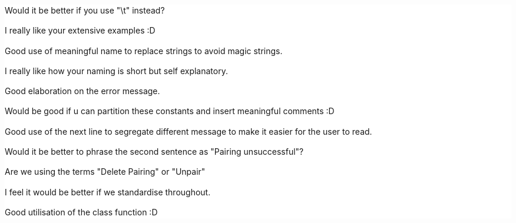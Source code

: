 <panel  header="**65 :octicon-git-pull-request::octicon-comment:** (commented on others PR)" popup-url="https://github.com/AY2223S1-CS2113-F11-1/tp/pull/205#discussion_r1009351937" expanded>

Would it be better if you use "\t" instead?
</panel>

<panel  header="**66 :octicon-git-pull-request::octicon-comment:** (commented on others PR)" popup-url="https://github.com/AY2223S1-CS2113-F11-1/tp/pull/205#discussion_r1009352308" expanded>

I really like your extensive examples :D
</panel>

<panel  header="**67 :octicon-git-pull-request::octicon-comment:** (commented on others PR)" popup-url="https://github.com/AY2223S1-CS2113-F11-1/tp/pull/206#discussion_r1009353556" expanded>

Good use of meaningful name to replace strings to avoid magic strings.
</panel>

<panel  header="**68 :octicon-git-pull-request::octicon-comment:** (commented on others PR)" popup-url="https://github.com/AY2223S1-CS2113-F11-1/tp/pull/206#discussion_r1009353908" expanded>

I really like how your naming is short but self explanatory.
</panel>

<panel  header="**69 :octicon-git-pull-request::octicon-comment:** (commented on others PR)" popup-url="https://github.com/AY2223S1-CS2113-F11-1/tp/pull/208#discussion_r1009355801" expanded>

Good elaboration on the error message. 
</panel>

<panel  header="**70 :octicon-git-pull-request::octicon-comment:** (commented on others PR)" popup-url="https://github.com/AY2223S1-CS2113-F11-1/tp/pull/208#discussion_r1009357085" expanded>

Would be good if u can partition these constants and insert meaningful comments :D
</panel>

<panel  header="**71 :octicon-git-pull-request::octicon-comment:** (commented on others PR)" popup-url="https://github.com/AY2223S1-CS2113-F11-1/tp/pull/211#discussion_r1010077883" expanded>

Good use of the next line to segregate different message to make it easier for the user to read.
</panel>

<panel  header="**72 :octicon-git-pull-request::octicon-comment:** (commented on others PR)" popup-url="https://github.com/AY2223S1-CS2113-F11-1/tp/pull/211#discussion_r1010078294" expanded>

Would it be better to phrase the second sentence as "Pairing unsuccessful"?
</panel>

<panel  header="**73 :octicon-git-pull-request::octicon-comment:** (commented on others PR)" popup-url="https://github.com/AY2223S1-CS2113-F11-1/tp/pull/211#discussion_r1010078775" expanded>

Are we using the terms "Delete Pairing" or "Unpair"

I feel it would be better if we standardise throughout.
</panel>

<panel  header="**74 :octicon-git-pull-request::octicon-comment:** (commented on others PR)" popup-url="https://github.com/AY2223S1-CS2113-F11-1/tp/pull/211#discussion_r1010079026" expanded>

Good utilisation of the class function :D
</panel>

